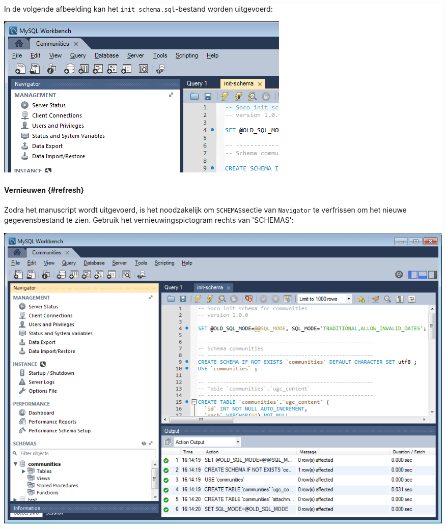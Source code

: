 In de volgende afbeelding kan het `init_schema.sql`-bestand worden uitgevoerd:

![chlimage_1-109](assets/chlimage_1-109.png)

#### Vernieuwen {#refresh}

Zodra het manuscript wordt uitgevoerd, is het noodzakelijk om `SCHEMAS`sectie van `Navigator` te verfrissen om het nieuwe gegevensbestand te zien. Gebruik het vernieuwingspictogram rechts van &#39;SCHEMAS&#39;:

![chlimage_1-110](assets/chlimage_1-110.png)
